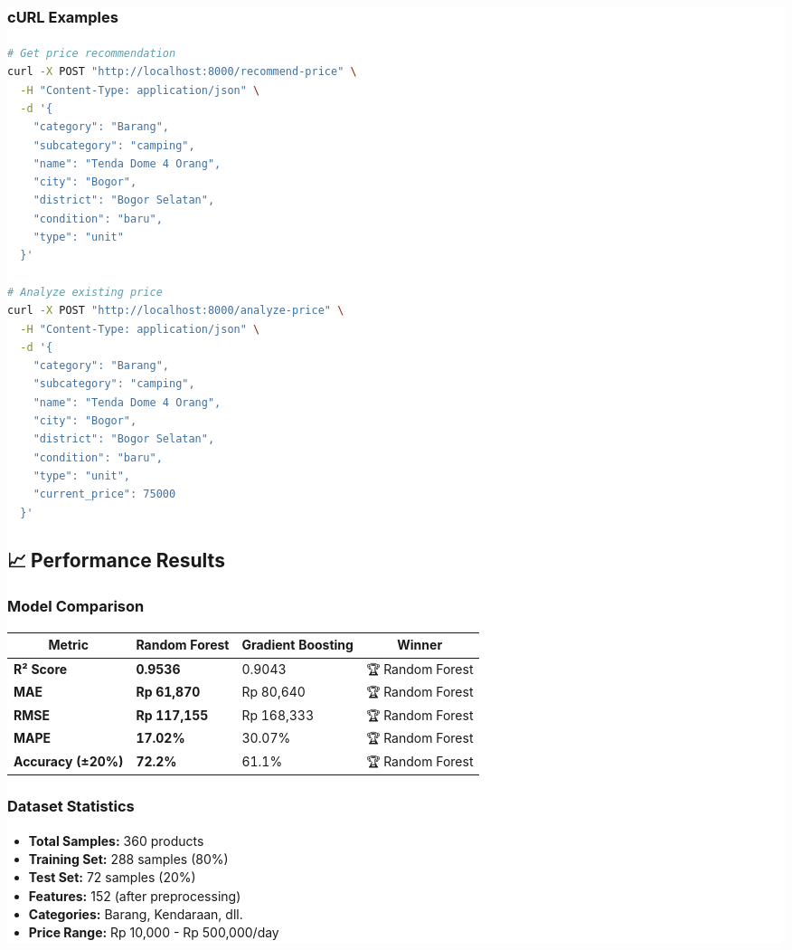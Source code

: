 ### cURL Examples
```bash
# Get price recommendation
curl -X POST "http://localhost:8000/recommend-price" \
  -H "Content-Type: application/json" \
  -d '{
    "category": "Barang",
    "subcategory": "camping",
    "name": "Tenda Dome 4 Orang",
    "city": "Bogor",
    "district": "Bogor Selatan", 
    "condition": "baru",
    "type": "unit"
  }'

# Analyze existing price
curl -X POST "http://localhost:8000/analyze-price" \
  -H "Content-Type: application/json" \
  -d '{
    "category": "Barang",
    "subcategory": "camping",
    "name": "Tenda Dome 4 Orang",
    "city": "Bogor",
    "district": "Bogor Selatan",
    "condition": "baru", 
    "type": "unit",
    "current_price": 75000
  }'
```

## 📈 Performance Results

### Model Comparison
| Metric | Random Forest | Gradient Boosting | Winner |
|--------|---------------|-------------------|--------|
| **R² Score** | **0.9536** | 0.9043 | 🏆 Random Forest |
| **MAE** | **Rp 61,870** | Rp 80,640 | 🏆 Random Forest |
| **RMSE** | **Rp 117,155** | Rp 168,333 | 🏆 Random Forest |  
| **MAPE** | **17.02%** | 30.07% | 🏆 Random Forest |
| **Accuracy (±20%)** | **72.2%** | 61.1% | 🏆 Random Forest |

### Dataset Statistics
- **Total Samples:** 360 products
- **Training Set:** 288 samples (80%)
- **Test Set:** 72 samples (20%)
- **Features:** 152 (after preprocessing)
- **Categories:** Barang, Kendaraan, dll.
- **Price Range:** Rp 10,000 - Rp 500,000/day
